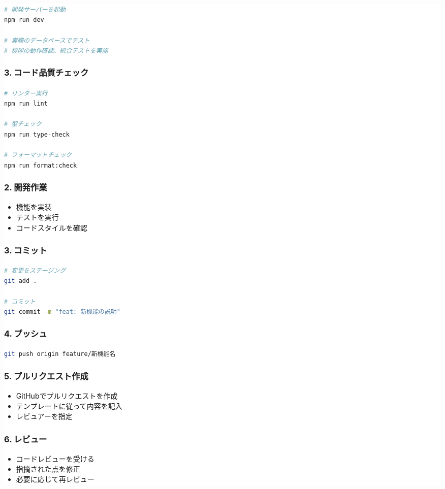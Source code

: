 ```bash
# 開発サーバーを起動
npm run dev

# 実際のデータベースでテスト
# 機能の動作確認、統合テストを実施
```

### 3. コード品質チェック

```bash
# リンター実行
npm run lint

# 型チェック
npm run type-check

# フォーマットチェック
npm run format:check
```

### 2. 開発作業

- 機能を実装
- テストを実行
- コードスタイルを確認

### 3. コミット

```bash
# 変更をステージング
git add .

# コミット
git commit -m "feat: 新機能の説明"
```

### 4. プッシュ

```bash
git push origin feature/新機能名
```

### 5. プルリクエスト作成

- GitHubでプルリクエストを作成
- テンプレートに従って内容を記入
- レビュアーを指定

### 6. レビュー

- コードレビューを受ける
- 指摘された点を修正
- 必要に応じて再レビュー
